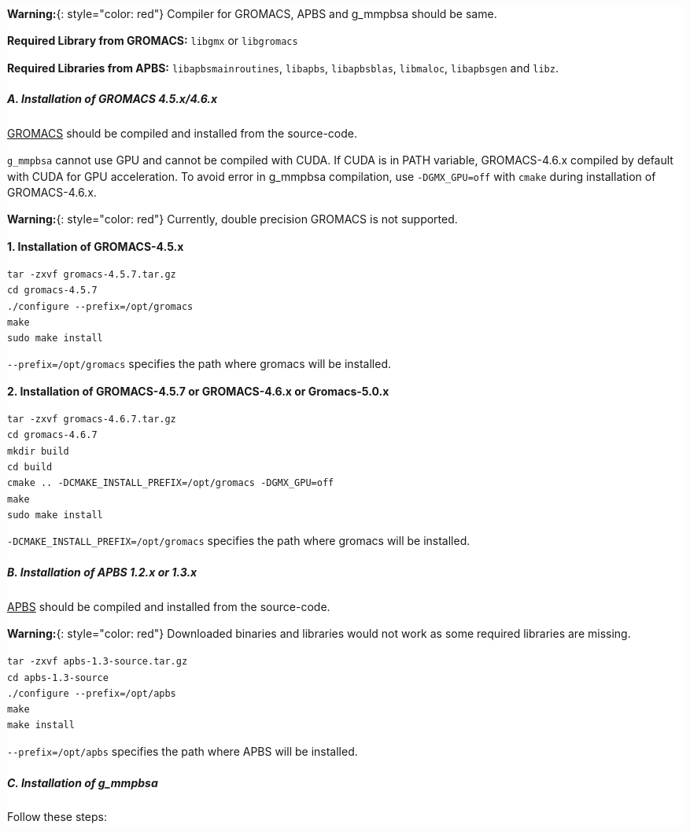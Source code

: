 **Warning:**{: style="color: red"} Compiler for GROMACS, APBS and g_mmpbsa should be same.

**Required Library from GROMACS:** `libgmx` or `libgromacs`

**Required Libraries from APBS:** `libapbsmainroutines`, `libapbs`, `libapbsblas`, `libmaloc`, `libapbsgen` and `libz`.


##### <a name="install-gromacs"></a> A. Installation of GROMACS 4.5.x/4.6.x

[GROMACS](http://www.gromacs.org/) should be compiled and installed from the source-code.

`g_mmpbsa` cannot use GPU and cannot be compiled with CUDA. If CUDA is in PATH variable, GROMACS-4.6.x compiled by default with CUDA for GPU acceleration. To avoid error in g\_mmpbsa compilation, use `-DGMX_GPU=off` with `cmake` during installation of GROMACS-4.6.x.

**Warning:**{: style="color: red"} Currently, double precision GROMACS is not supported.

**1. Installation of GROMACS-4.5.x**

    tar -zxvf gromacs-4.5.7.tar.gz
    cd gromacs-4.5.7
    ./configure --prefix=/opt/gromacs
    make
    sudo make install

`--prefix=/opt/gromacs` specifies the path where gromacs will be installed.

**2. Installation of GROMACS-4.5.7 or GROMACS-4.6.x or Gromacs-5.0.x**

    tar -zxvf gromacs-4.6.7.tar.gz
    cd gromacs-4.6.7
    mkdir build
    cd build
    cmake .. -DCMAKE_INSTALL_PREFIX=/opt/gromacs -DGMX_GPU=off
    make
    sudo make install

`-DCMAKE_INSTALL_PREFIX=/opt/gromacs` specifies the path where gromacs will be installed.

##### B. Installation of APBS 1.2.x or 1.3.x

[APBS](http://www.poissonboltzmann.org/apbs) should be compiled and installed from the source-code.

**Warning:**{: style="color: red"} Downloaded binaries and libraries would not work as some required libraries are missing.

    tar -zxvf apbs-1.3-source.tar.gz
    cd apbs-1.3-source
    ./configure --prefix=/opt/apbs
    make
    make install

`--prefix=/opt/apbs` specifies the path where APBS will be installed.

##### C. Installation of g_mmpbsa

Follow these steps:
